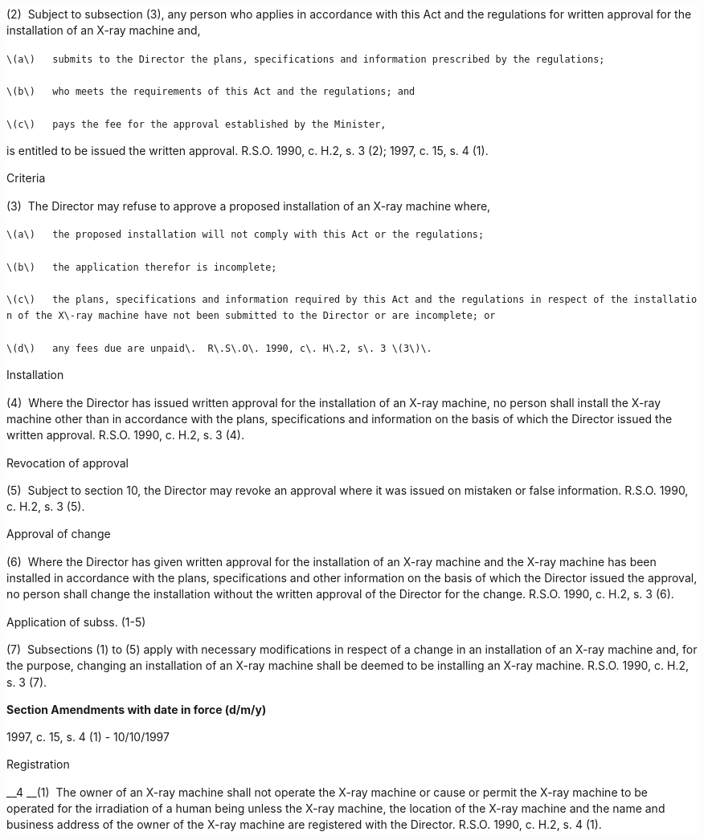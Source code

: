 \(2\)  Subject to subsection \(3\), any person who applies in accordance with this Act and the regulations for written approval for the installation of an X\-ray machine and,

	\(a\)	submits to the Director the plans, specifications and information prescribed by the regulations;

	\(b\)	who meets the requirements of this Act and the regulations; and

	\(c\)	pays the fee for the approval established by the Minister,

is entitled to be issued the written approval\.  R\.S\.O\. 1990, c\. H\.2, s\. 3 \(2\); 1997, c\. 15, s\. 4 \(1\)\.

Criteria

\(3\)  The Director may refuse to approve a proposed installation of an X\-ray machine where,

	\(a\)	the proposed installation will not comply with this Act or the regulations;

	\(b\)	the application therefor is incomplete;

	\(c\)	the plans, specifications and information required by this Act and the regulations in respect of the installation of the X\-ray machine have not been submitted to the Director or are incomplete; or

	\(d\)	any fees due are unpaid\.  R\.S\.O\. 1990, c\. H\.2, s\. 3 \(3\)\.

Installation

\(4\)  Where the Director has issued written approval for the installation of an X\-ray machine, no person shall install the X\-ray machine other than in accordance with the plans, specifications and information on the basis of which the Director issued the written approval\.  R\.S\.O\. 1990, c\. H\.2, s\. 3 \(4\)\.

Revocation of approval

\(5\)  Subject to section 10, the Director may revoke an approval where it was issued on mistaken or false information\.  R\.S\.O\. 1990, c\. H\.2, s\. 3 \(5\)\.

Approval of change

\(6\)  Where the Director has given written approval for the installation of an X\-ray machine and the X\-ray machine has been installed in accordance with the plans, specifications and other information on the basis of which the Director issued the approval, no person shall change the installation without the written approval of the Director for the change\.  R\.S\.O\. 1990, c\. H\.2, s\. 3 \(6\)\.

Application of subss\. \(1\-5\)

\(7\)  Subsections \(1\) to \(5\) apply with necessary modifications in respect of a change in an installation of an X\-ray machine and, for the purpose, changing an installation of an X\-ray machine shall be deemed to be installing an X\-ray machine\.  R\.S\.O\. 1990, c\. H\.2, s\. 3 \(7\)\.

__Section Amendments with date in force \(d/m/y\)__

1997, c\. 15, s\. 4 \(1\) \- 10/10/1997

Registration

<a id="BK3"></a>__4 __\(1\)  The owner of an X\-ray machine shall not operate the X\-ray machine or cause or permit the X\-ray machine to be operated for the irradiation of a human being unless the X\-ray machine, the location of the X\-ray machine and the name and business address of the owner of the X\-ray machine are registered with the Director\.  R\.S\.O\. 1990, c\. H\.2, s\. 4 \(1\)\.

